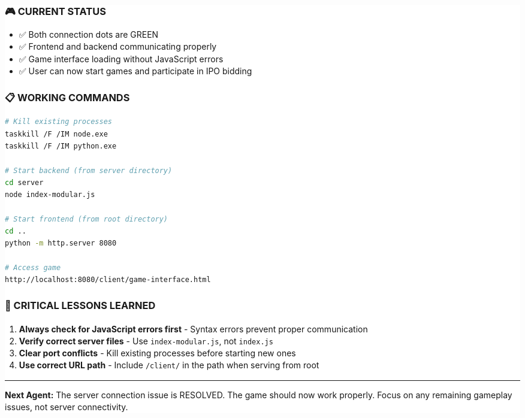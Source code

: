 ### 🎮 CURRENT STATUS
- ✅ Both connection dots are GREEN
- ✅ Frontend and backend communicating properly
- ✅ Game interface loading without JavaScript errors
- ✅ User can now start games and participate in IPO bidding

### 📋 WORKING COMMANDS
```bash
# Kill existing processes
taskkill /F /IM node.exe
taskkill /F /IM python.exe

# Start backend (from server directory)
cd server
node index-modular.js

# Start frontend (from root directory)
cd ..
python -m http.server 8080

# Access game
http://localhost:8080/client/game-interface.html
```

### 🚨 CRITICAL LESSONS LEARNED
1. **Always check for JavaScript errors first** - Syntax errors prevent proper communication
2. **Verify correct server files** - Use `index-modular.js`, not `index.js`
3. **Clear port conflicts** - Kill existing processes before starting new ones
4. **Use correct URL path** - Include `/client/` in the path when serving from root

---
**Next Agent:** The server connection issue is RESOLVED. The game should now work properly. Focus on any remaining gameplay issues, not server connectivity.
